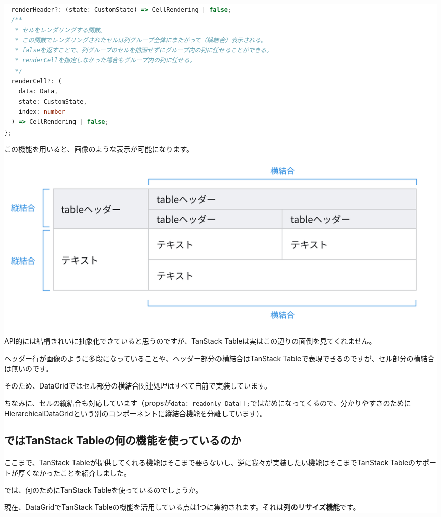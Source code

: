 ```ts
  renderHeader?: (state: CustomState) => CellRendering | false;
  /**
   * セルをレンダリングする関数。
   * この関数でレンダリングされたセルは列グループ全体にまたがって（横結合）表示される。
   * falseを返すことで、列グループのセルを描画せずにグループ内の列に任せることができる。
   * renderCellを指定しなかった場合もグループ内の列に任せる。
   */
  renderCell?: (
    data: Data,
    state: CustomState,
    index: number
  ) => CellRendering | false;
};
```

この機能を用いると、画像のような表示が可能になります。

![Figma Communityに公開されたsugaoのデザインの「DataGrid」部分のスクリーンショット。セル結合の表示パターン。](/images/kaonavi-datagrid-tanstack-table/span.png)



API的には結構きれいに抽象化できていると思うのですが、TanStack Tableは実はこの辺りの面倒を見てくれません。

ヘッダー行が画像のように多段になっていることや、ヘッダー部分の横結合はTanStack Tableで表現できるのですが、セル部分の横結合は無いのです。

そのため、DataGridではセル部分の横結合関連処理はすべて自前で実装しています。

ちなみに、セルの縦結合も対応しています（propsが`data: readonly Data[];`ではだめになってくるので、分かりやすさのためにHierarchicalDataGridという別のコンポーネントに縦結合機能を分離しています）。

## ではTanStack Tableの何の機能を使っているのか

ここまで、TanStack Tableが提供してくれる機能はそこまで要らないし、逆に我々が実装したい機能はそこまでTanStack Tableのサポートが厚くなかったことを紹介しました。

では、何のためにTanStack Tableを使っているのでしょうか。

現在、DataGridでTanStack Tableの機能を活用している点は1つに集約されます。それは**列のリサイズ機能**です。
